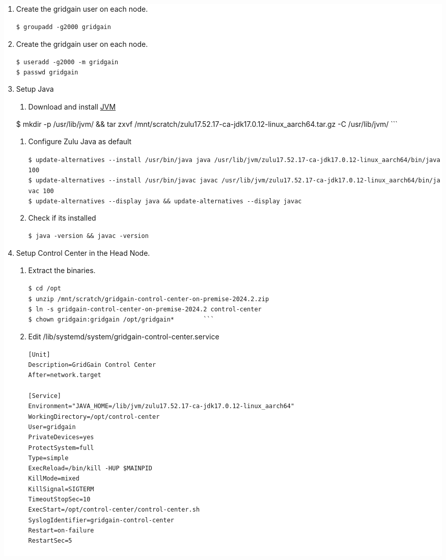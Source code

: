 1. Create the gridgain user on each node.

	```
	$ groupadd -g2000 gridgain
	```
1. Create the gridgain user on each node.

	```
	$ useradd -g2000 -m gridgain
	$ passwd gridgain
	```
1. Setup Java
	1. Download and install [JVM](https://www.azul.com/downloads/?version=java-17-lts&os=linux&architecture=arm-64-bit&package=jdk#zulu)

		```
	$  mkdir -p /usr/lib/jvm/ &&  tar zxvf /mnt/scratch/zulu17.52.17-ca-jdk17.0.12-linux_aarch64.tar.gz -C /usr/lib/jvm/
		```
	1. Configure Zulu Java as default

		```
		$ update-alternatives --install /usr/bin/java java /usr/lib/jvm/zulu17.52.17-ca-jdk17.0.12-linux_aarch64/bin/java 100
		$ update-alternatives --install /usr/bin/javac javac /usr/lib/jvm/zulu17.52.17-ca-jdk17.0.12-linux_aarch64/bin/javac 100
		$ update-alternatives --display java && update-alternatives --display javac
		```
	1.	Check if its installed
	
		```	
		$ java -version && javac -version
		```
1. Setup Control Center in the Head Node.
	
	1. Extract the binaries.

		```
		$ cd /opt
		$ unzip /mnt/scratch/gridgain-control-center-on-premise-2024.2.zip
		$ ln -s gridgain-control-center-on-premise-2024.2 control-center
		$ chown gridgain:gridgain /opt/gridgain*		```
	1. Edit /lib/systemd/system/gridgain-control-center.service

		```
		[Unit]
		Description=GridGain Control Center
		After=network.target
		
		[Service]
		Environment="JAVA_HOME=/lib/jvm/zulu17.52.17-ca-jdk17.0.12-linux_aarch64"
		WorkingDirectory=/opt/control-center
		User=gridgain
		PrivateDevices=yes
		ProtectSystem=full
		Type=simple
		ExecReload=/bin/kill -HUP $MAINPID
		KillMode=mixed
		KillSignal=SIGTERM
		TimeoutStopSec=10
		ExecStart=/opt/control-center/control-center.sh
		SyslogIdentifier=gridgain-control-center
		Restart=on-failure
		RestartSec=5
		
